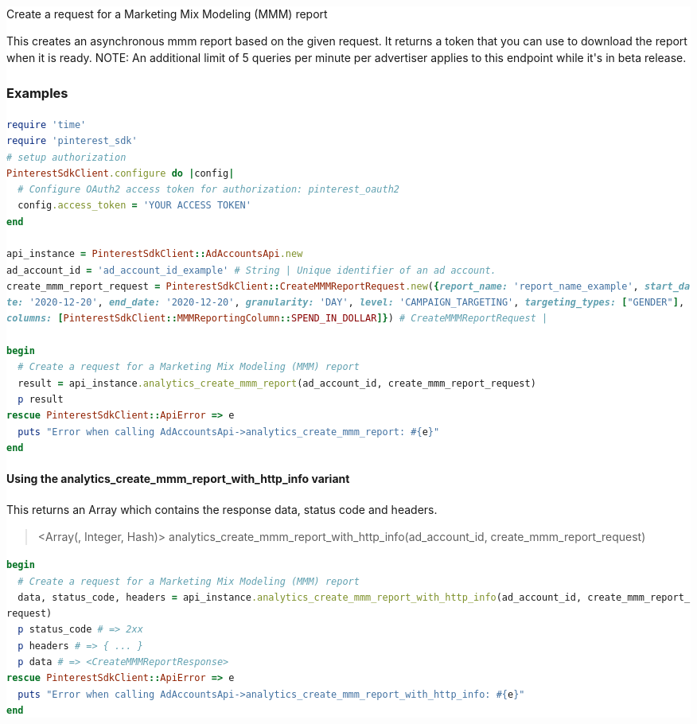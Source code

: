 Create a request for a Marketing Mix Modeling (MMM) report

This creates an asynchronous mmm report based on the given request. It returns a token that you can use to download the report when it is ready. NOTE: An additional limit of 5 queries per minute per advertiser applies to this endpoint while it's in beta release.

### Examples

```ruby
require 'time'
require 'pinterest_sdk'
# setup authorization
PinterestSdkClient.configure do |config|
  # Configure OAuth2 access token for authorization: pinterest_oauth2
  config.access_token = 'YOUR ACCESS TOKEN'
end

api_instance = PinterestSdkClient::AdAccountsApi.new
ad_account_id = 'ad_account_id_example' # String | Unique identifier of an ad account.
create_mmm_report_request = PinterestSdkClient::CreateMMMReportRequest.new({report_name: 'report_name_example', start_date: '2020-12-20', end_date: '2020-12-20', granularity: 'DAY', level: 'CAMPAIGN_TARGETING', targeting_types: ["GENDER"], columns: [PinterestSdkClient::MMMReportingColumn::SPEND_IN_DOLLAR]}) # CreateMMMReportRequest | 

begin
  # Create a request for a Marketing Mix Modeling (MMM) report
  result = api_instance.analytics_create_mmm_report(ad_account_id, create_mmm_report_request)
  p result
rescue PinterestSdkClient::ApiError => e
  puts "Error when calling AdAccountsApi->analytics_create_mmm_report: #{e}"
end
```

#### Using the analytics_create_mmm_report_with_http_info variant

This returns an Array which contains the response data, status code and headers.

> <Array(<CreateMMMReportResponse>, Integer, Hash)> analytics_create_mmm_report_with_http_info(ad_account_id, create_mmm_report_request)

```ruby
begin
  # Create a request for a Marketing Mix Modeling (MMM) report
  data, status_code, headers = api_instance.analytics_create_mmm_report_with_http_info(ad_account_id, create_mmm_report_request)
  p status_code # => 2xx
  p headers # => { ... }
  p data # => <CreateMMMReportResponse>
rescue PinterestSdkClient::ApiError => e
  puts "Error when calling AdAccountsApi->analytics_create_mmm_report_with_http_info: #{e}"
end
```
